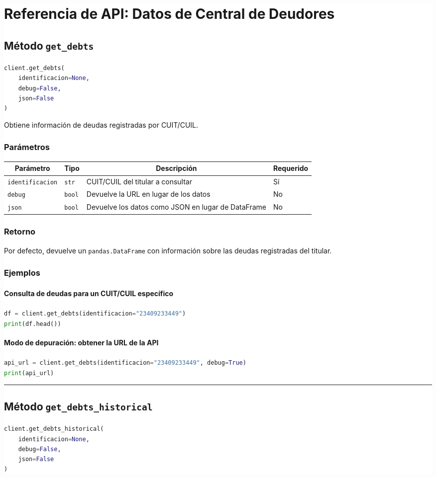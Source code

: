 # Referencia de API: Datos de Central de Deudores

## Método `get_debts`

```python
client.get_debts(
    identificacion=None,
    debug=False,
    json=False
)
```

Obtiene información de deudas registradas por CUIT/CUIL.

### Parámetros

| Parámetro | Tipo | Descripción | Requerido |
|-----------|------|-------------|-----------|
| `identificacion` | `str` | CUIT/CUIL del titular a consultar | Sí |
| `debug` | `bool` | Devuelve la URL en lugar de los datos | No |
| `json` | `bool` | Devuelve los datos como JSON en lugar de DataFrame | No |

### Retorno

Por defecto, devuelve un `pandas.DataFrame` con información sobre las deudas registradas del titular.

### Ejemplos

#### Consulta de deudas para un CUIT/CUIL específico

```python
df = client.get_debts(identificacion="23409233449")
print(df.head())
```

#### Modo de depuración: obtener la URL de la API

```python
api_url = client.get_debts(identificacion="23409233449", debug=True)
print(api_url)
```

---

## Método `get_debts_historical`

```python
client.get_debts_historical(
    identificacion=None,
    debug=False,
    json=False
)
```
